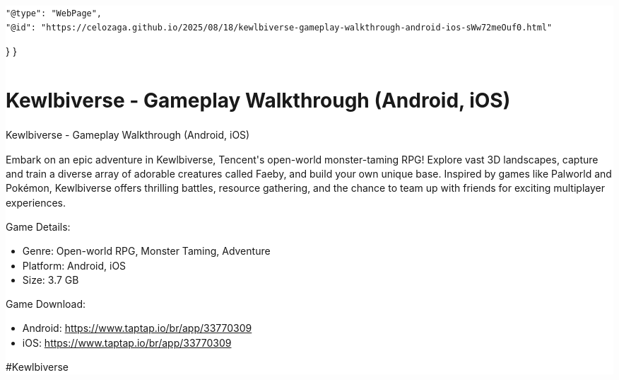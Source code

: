     "@type": "WebPage",
    "@id": "https://celozaga.github.io/2025/08/18/kewlbiverse-gameplay-walkthrough-android-ios-sWw72meOuf0.html"
  }
}
</script>

<h1 class="youtube-post-title">Kewlbiverse - Gameplay Walkthrough (Android, iOS)</h1>

<iframe class="BLOG_video_class" width="100%" height="100%" 
        src="https://www.youtube.com/embed/sWw72meOuf0"
        youtube-src-id="sWw72meOuf0"
        title="YouTube Video Player"
        frameborder="0"
        allow="accelerometer; autoplay; clipboard-write; encrypted-media; gyroscope; picture-in-picture; web-share"
        referrerpolicy="strict-origin-when-cross-origin"
        allowfullscreen></iframe>

<p class="youtube-post-description">Kewlbiverse - Gameplay Walkthrough (Android, iOS)

Embark on an epic adventure in Kewlbiverse, Tencent's open-world monster-taming RPG! Explore vast 3D landscapes, capture and train a diverse array of adorable creatures called Faeby, and build your own unique base. Inspired by games like Palworld and Pokémon, Kewlbiverse offers thrilling battles, resource gathering, and the chance to team up with friends for exciting multiplayer experiences.

Game Details:

- Genre: Open-world RPG, Monster Taming, Adventure
- Platform: Android, iOS
- Size: 3.7 GB

Game Download:

- Android: https://www.taptap.io/br/app/33770309
- iOS: https://www.taptap.io/br/app/33770309

#Kewlbiverse</p>
